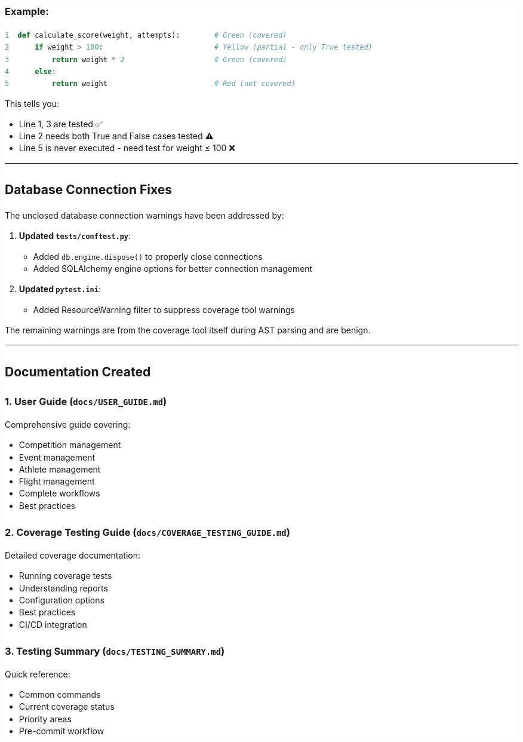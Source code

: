 ### Example:

```python
1  def calculate_score(weight, attempts):        # Green (covered)
2      if weight > 100:                          # Yellow (partial - only True tested)
3          return weight * 2                     # Green (covered)
4      else:
5          return weight                         # Red (not covered)
```

This tells you:
- Line 1, 3 are tested ✅
- Line 2 needs both True and False cases tested ⚠️
- Line 5 is never executed - need test for weight ≤ 100 ❌

---

## Database Connection Fixes

The unclosed database connection warnings have been addressed by:

1. **Updated `tests/conftest.py`**:
   - Added `db.engine.dispose()` to properly close connections
   - Added SQLAlchemy engine options for better connection management

2. **Updated `pytest.ini`**:
   - Added ResourceWarning filter to suppress coverage tool warnings

The remaining warnings are from the coverage tool itself during AST parsing and are benign.

---

## Documentation Created

### 1. User Guide (`docs/USER_GUIDE.md`)
Comprehensive guide covering:
- Competition management
- Event management  
- Athlete management
- Flight management
- Complete workflows
- Best practices

### 2. Coverage Testing Guide (`docs/COVERAGE_TESTING_GUIDE.md`)
Detailed coverage documentation:
- Running coverage tests
- Understanding reports
- Configuration options
- Best practices
- CI/CD integration

### 3. Testing Summary (`docs/TESTING_SUMMARY.md`)
Quick reference:
- Common commands
- Current coverage status
- Priority areas
- Pre-commit workflow
